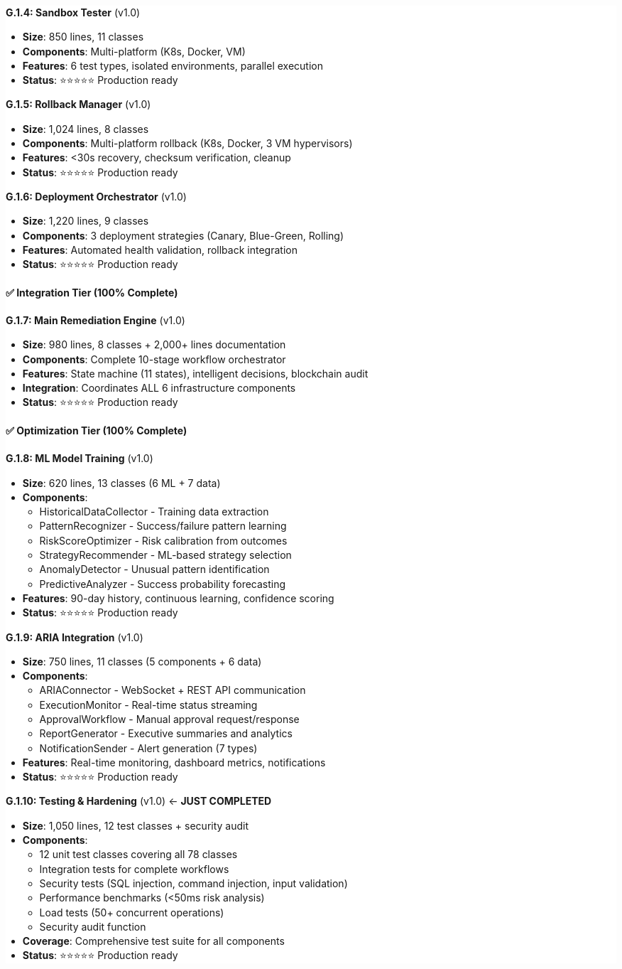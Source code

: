 **G.1.4: Sandbox Tester** (v1.0)
- **Size**: 850 lines, 11 classes
- **Components**: Multi-platform (K8s, Docker, VM)
- **Features**: 6 test types, isolated environments, parallel execution
- **Status**: ⭐⭐⭐⭐⭐ Production ready

**G.1.5: Rollback Manager** (v1.0)
- **Size**: 1,024 lines, 8 classes
- **Components**: Multi-platform rollback (K8s, Docker, 3 VM hypervisors)
- **Features**: <30s recovery, checksum verification, cleanup
- **Status**: ⭐⭐⭐⭐⭐ Production ready

**G.1.6: Deployment Orchestrator** (v1.0)
- **Size**: 1,220 lines, 9 classes
- **Components**: 3 deployment strategies (Canary, Blue-Green, Rolling)
- **Features**: Automated health validation, rollback integration
- **Status**: ⭐⭐⭐⭐⭐ Production ready

#### ✅ Integration Tier (100% Complete)

**G.1.7: Main Remediation Engine** (v1.0)
- **Size**: 980 lines, 8 classes + 2,000+ lines documentation
- **Components**: Complete 10-stage workflow orchestrator
- **Features**: State machine (11 states), intelligent decisions, blockchain audit
- **Integration**: Coordinates ALL 6 infrastructure components
- **Status**: ⭐⭐⭐⭐⭐ Production ready

#### ✅ Optimization Tier (100% Complete)

**G.1.8: ML Model Training** (v1.0)
- **Size**: 620 lines, 13 classes (6 ML + 7 data)
- **Components**: 
  * HistoricalDataCollector - Training data extraction
  * PatternRecognizer - Success/failure pattern learning
  * RiskScoreOptimizer - Risk calibration from outcomes
  * StrategyRecommender - ML-based strategy selection
  * AnomalyDetector - Unusual pattern identification
  * PredictiveAnalyzer - Success probability forecasting
- **Features**: 90-day history, continuous learning, confidence scoring
- **Status**: ⭐⭐⭐⭐⭐ Production ready

**G.1.9: ARIA Integration** (v1.0)
- **Size**: 750 lines, 11 classes (5 components + 6 data)
- **Components**:
  * ARIAConnector - WebSocket + REST API communication
  * ExecutionMonitor - Real-time status streaming
  * ApprovalWorkflow - Manual approval request/response
  * ReportGenerator - Executive summaries and analytics
  * NotificationSender - Alert generation (7 types)
- **Features**: Real-time monitoring, dashboard metrics, notifications
- **Status**: ⭐⭐⭐⭐⭐ Production ready

**G.1.10: Testing & Hardening** (v1.0) ← **JUST COMPLETED**
- **Size**: 1,050 lines, 12 test classes + security audit
- **Components**:
  * 12 unit test classes covering all 78 classes
  * Integration tests for complete workflows
  * Security tests (SQL injection, command injection, input validation)
  * Performance benchmarks (<50ms risk analysis)
  * Load tests (50+ concurrent operations)
  * Security audit function
- **Coverage**: Comprehensive test suite for all components
- **Status**: ⭐⭐⭐⭐⭐ Production ready
